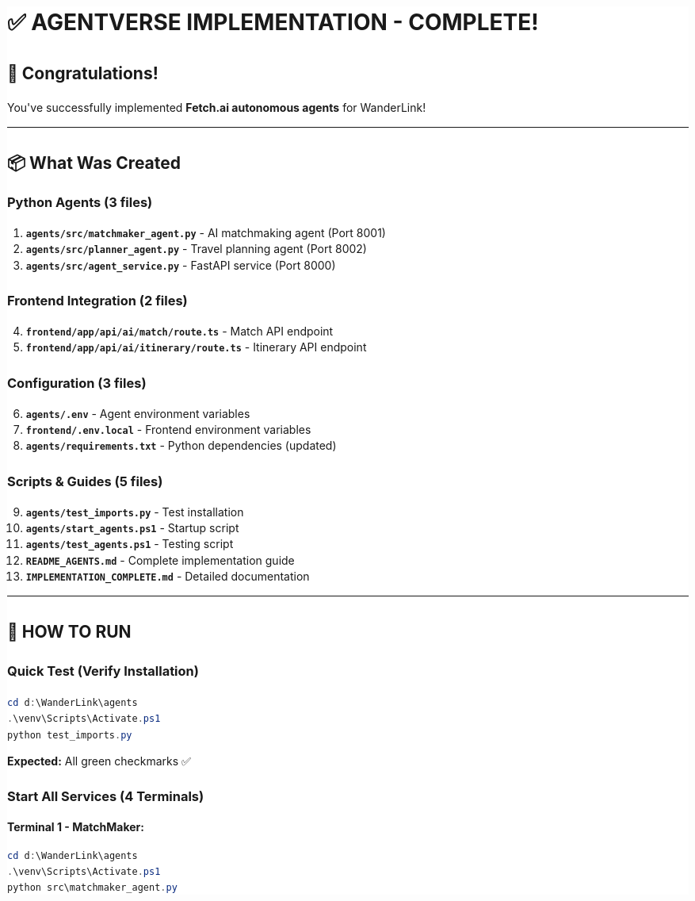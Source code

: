 # ✅ AGENTVERSE IMPLEMENTATION - COMPLETE!

## 🎉 Congratulations!

You've successfully implemented **Fetch.ai autonomous agents** for WanderLink!

---

## 📦 What Was Created

### Python Agents (3 files)
1. **`agents/src/matchmaker_agent.py`** - AI matchmaking agent (Port 8001)
2. **`agents/src/planner_agent.py`** - Travel planning agent (Port 8002)  
3. **`agents/src/agent_service.py`** - FastAPI service (Port 8000)

### Frontend Integration (2 files)
4. **`frontend/app/api/ai/match/route.ts`** - Match API endpoint
5. **`frontend/app/api/ai/itinerary/route.ts`** - Itinerary API endpoint

### Configuration (3 files)
6. **`agents/.env`** - Agent environment variables
7. **`frontend/.env.local`** - Frontend environment variables
8. **`agents/requirements.txt`** - Python dependencies (updated)

### Scripts & Guides (5 files)
9. **`agents/test_imports.py`** - Test installation
10. **`agents/start_agents.ps1`** - Startup script
11. **`agents/test_agents.ps1`** - Testing script
12. **`README_AGENTS.md`** - Complete implementation guide
13. **`IMPLEMENTATION_COMPLETE.md`** - Detailed documentation

---

## 🚀 HOW TO RUN

### Quick Test (Verify Installation)

```powershell
cd d:\WanderLink\agents
.\venv\Scripts\Activate.ps1
python test_imports.py
```

**Expected:** All green checkmarks ✅

### Start All Services (4 Terminals)

**Terminal 1 - MatchMaker:**
```powershell
cd d:\WanderLink\agents
.\venv\Scripts\Activate.ps1
python src\matchmaker_agent.py
```
